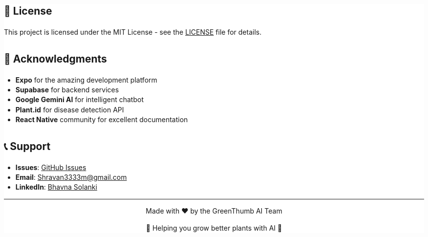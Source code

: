 ## 📄 License

This project is licensed under the MIT License - see the [LICENSE](LICENSE) file for details.

## 🙏 Acknowledgments

- **Expo** for the amazing development platform
- **Supabase** for backend services
- **Google Gemini AI** for intelligent chatbot
- **Plant.id** for disease detection API
- **React Native** community for excellent documentation

## 📞 Support

- **Issues**: [GitHub Issues](https://github.com/ShravanGupta07/GDG-GreenThumb-AI/issues)
- **Email**: Shravan3333m@gmail.com
- **LinkedIn**: [Bhavna Solanki](https://www.linkedin.com/in/bhavna-solanki-a03b8728a/)

---

<div align="center">
  <p>Made with ❤️ by the GreenThumb AI Team</p>
  <p>🌱 Helping you grow better plants with AI 🌱</p>
</div>
